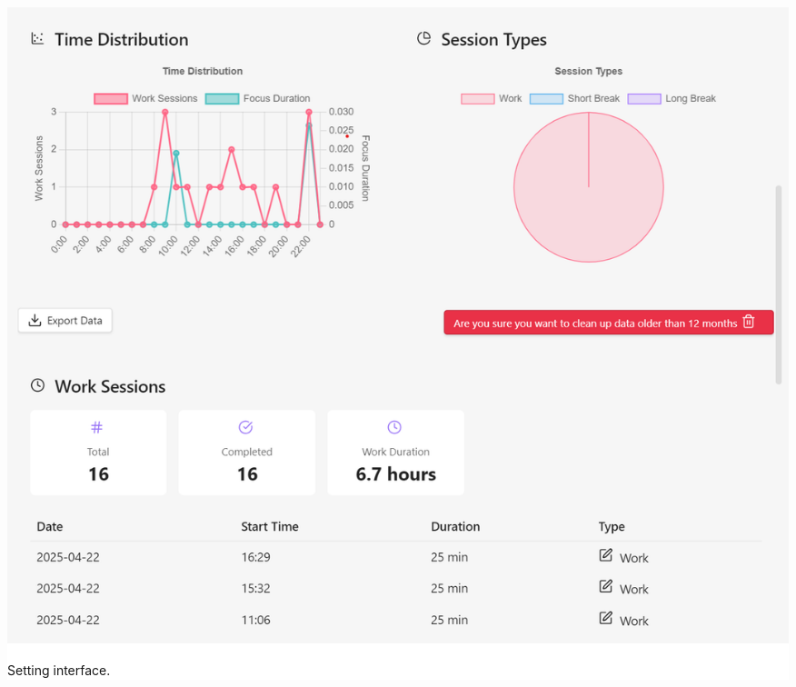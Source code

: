 ![Tomato Clock for Obsidian illustration2](https://github.com/maigamo/tomato-clock/blob/main/images/tomato_clock_chart3.PNG)


Setting interface.
